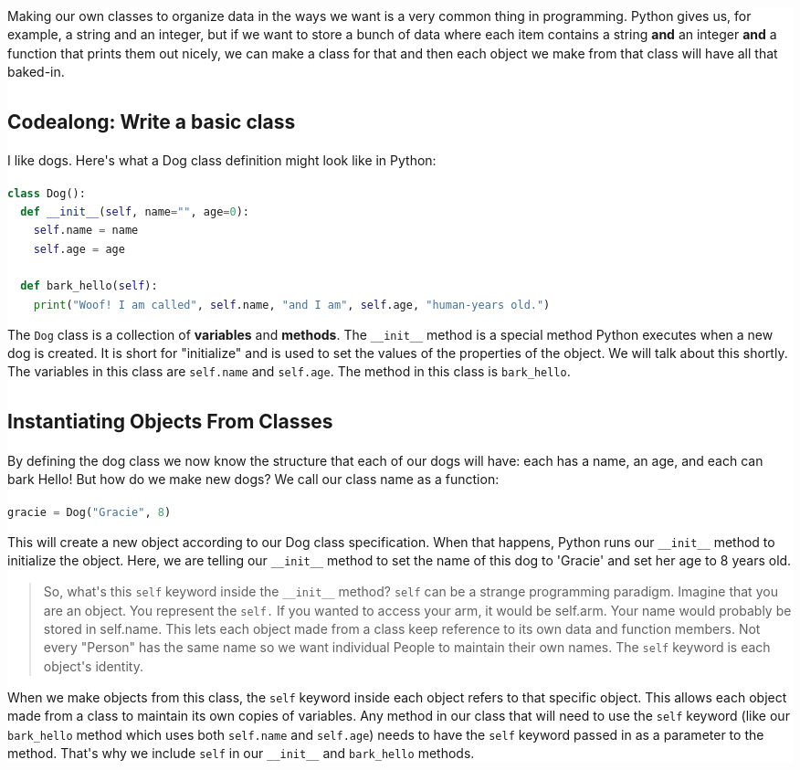 Making our own classes to organize data in the ways we want is a very common thing in programming.
Python gives us, for example, a string and an integer, but if we want to store a bunch of data where
each item contains a string **and** an integer **and** a function that prints them out nicely, we
can make a class for that and then each object we make from that class will have all that baked-in.

## Codealong: Write a basic class

I like dogs. Here's what a Dog class definition might look like in Python:

```python
class Dog():
  def __init__(self, name="", age=0):
    self.name = name
    self.age = age

  def bark_hello(self):
    print("Woof! I am called", self.name, "and I am", self.age, "human-years old.")

```

The `Dog` class is a collection of **variables** and **methods**. The `__init__` method is a special
method Python executes when a new dog is created. It is short for "initialize" and is used to set
the values of the properties of the object. We will talk about this shortly. The variables in
this class are `self.name` and `self.age`. The method in this class is `bark_hello`.

## Instantiating Objects From Classes

By defining the dog class we now know the structure that each of our dogs will have: each has a name,
an age, and each can bark Hello! But how do we make new dogs? We call our class name as a function:

```python
gracie = Dog("Gracie", 8)
```

This will create a new object according to our Dog class specification. When that happens, Python runs
our `__init__` method to initialize the object. Here, we are telling our `__init__` method to set the
name of this dog to 'Gracie' and set her age to 8 years old.

> So, what's this `self` keyword inside the `__init__` method? `self` can be a strange programming paradigm. Imagine that you are an object. You represent the `self.` If you wanted to access your arm, it would be self.arm. Your name would probably be stored in self.name. This lets each object made from a class keep reference to its own data and function members. Not every "Person" has the same name so we want individual People to maintain their own names. The `self` keyword is each object's identity.

When we make objects from this class, the `self` keyword inside each object refers to that specific object. This allows each object made from a class to maintain its own copies of variables. Any method in our class that will need to use the `self` keyword (like our `bark_hello` method which uses both `self.name` and `self.age`) needs to have the `self` keyword passed in as a parameter to the method. That's why we include `self` in our `__init__` and `bark_hello` methods.
